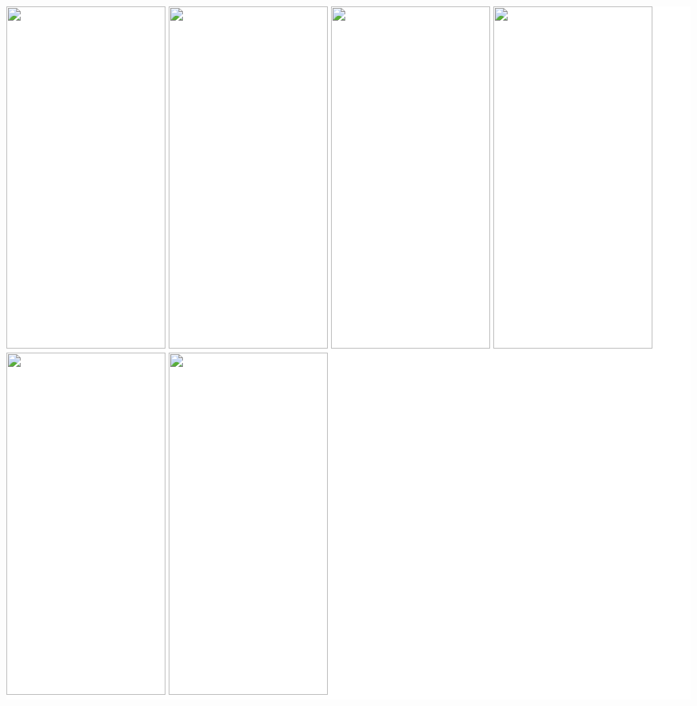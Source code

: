 <img src="https://github.com/BarisFK/BeeByte/assets/92215497/8d52e8ea-93e8-4aaa-9244-ec2c076e63f2" width="200" height="430" />
<img src="https://github.com/BarisFK/BeeByte/assets/92215497/f0d23e2b-5e7d-4716-81aa-973c38c452e1" width="200" height="430" />
<img src="https://github.com/BarisFK/BeeByte/assets/92215497/b18575de-19d6-4e7d-b625-11ddf80c22a8" width="200" height="430" />
<img src="https://github.com/BarisFK/BeeByte/assets/92215497/480501de-9515-4a70-9011-3cd03b66177c" width="200" height="430" />
<img src="https://github.com/BarisFK/BeeByte/assets/92215497/35543728-a3b5-4d13-8dd8-7de24987cf54" width="200" height="430" />
<img src="https://github.com/BarisFK/BeeByte/assets/92215497/ba4eb686-6af2-47c9-90d9-bd63fc9fb75d" width="200" height="430" />

